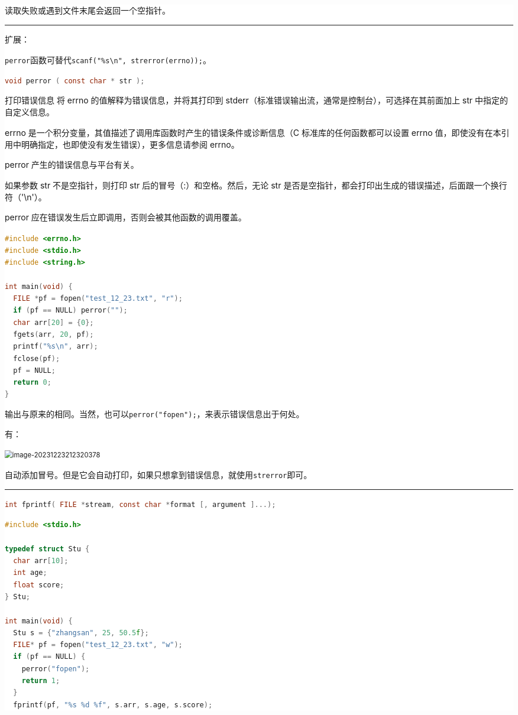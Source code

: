 读取失败或遇到文件末尾会返回一个空指针。

----------------------------

扩展：

`perror`函数可替代`scanf("%s\n", strerror(errno));`。

```c
void perror ( const char * str );
```

打印错误信息
将 errno 的值解释为错误信息，并将其打印到 stderr（标准错误输出流，通常是控制台），可选择在其前面加上 str 中指定的自定义信息。

errno 是一个积分变量，其值描述了调用库函数时产生的错误条件或诊断信息（C 标准库的任何函数都可以设置 errno 值，即使没有在本引用中明确指定，也即使没有发生错误），更多信息请参阅 errno。

perror 产生的错误信息与平台有关。

如果参数 str 不是空指针，则打印 str 后的冒号（:）和空格。然后，无论 str 是否是空指针，都会打印出生成的错误描述，后面跟一个换行符（'\n'）。

perror 应在错误发生后立即调用，否则会被其他函数的调用覆盖。

```c
#include <errno.h>
#include <stdio.h>
#include <string.h>

int main(void) {
  FILE *pf = fopen("test_12_23.txt", "r");
  if (pf == NULL) perror("");
  char arr[20] = {0};
  fgets(arr, 20, pf);
  printf("%s\n", arr);
  fclose(pf);
  pf = NULL;
  return 0;
}
```

输出与原来的相同。当然，也可以`perror("fopen");`，来表示错误信息出于何处。

有：

<img src="https://leafalice-image.oss-cn-hangzhou.aliyuncs.com/img/2023-12-23%2Fd31731302e667bb002f1a970ddd0b1b4--c1c6--image-20231223212320378.png" alt="image-20231223212320378" style="zoom:80%;" />

自动添加冒号。但是它会自动打印，如果只想拿到错误信息，就使用`strerror`即可。

-----------------------------

```c
int fprintf( FILE *stream, const char *format [, argument ]...);
```

```c
#include <stdio.h>

typedef struct Stu {
  char arr[10];
  int age;
  float score;
} Stu;

int main(void) {
  Stu s = {"zhangsan", 25, 50.5f};
  FILE* pf = fopen("test_12_23.txt", "w");
  if (pf == NULL) {
    perror("fopen");
    return 1;
  }
  fprintf(pf, "%s %d %f", s.arr, s.age, s.score);
```